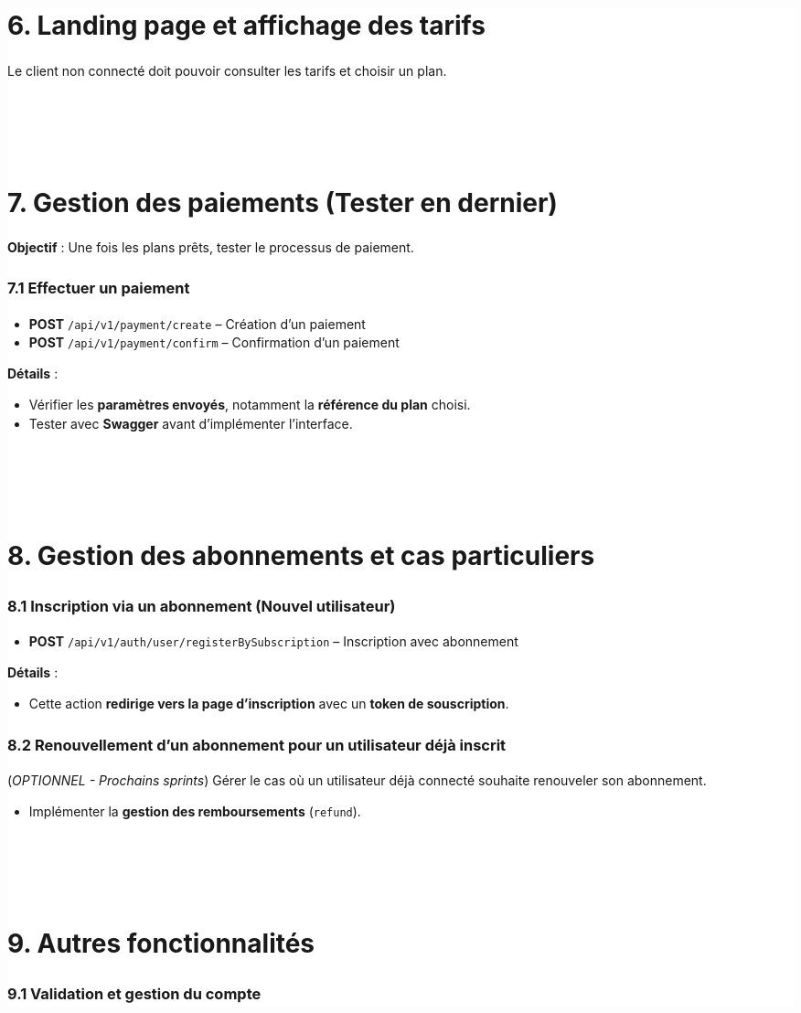 # **6. Landing page et affichage des tarifs**  

Le client non connecté doit pouvoir consulter les tarifs et choisir un plan.  


<br/>
<br/>
<br/>

# **7. Gestion des paiements (Tester en dernier)**  

**Objectif** : Une fois les plans prêts, tester le processus de paiement.  

### **7.1 Effectuer un paiement**  

- **POST** `/api/v1/payment/create` – Création d’un paiement  
- **POST** `/api/v1/payment/confirm` – Confirmation d’un paiement  

**Détails** :  
- Vérifier les **paramètres envoyés**, notamment la **référence du plan** choisi.  
- Tester avec **Swagger** avant d’implémenter l’interface.  


<br/>
<br/>
<br/>

# **8. Gestion des abonnements et cas particuliers**  

### **8.1 Inscription via un abonnement (Nouvel utilisateur)**  

- **POST** `/api/v1/auth/user/registerBySubscription` – Inscription avec abonnement  

**Détails** :  
- Cette action **redirige vers la page d’inscription** avec un **token de souscription**.  

### **8.2 Renouvellement d’un abonnement pour un utilisateur déjà inscrit**  

(*OPTIONNEL - Prochains sprints*) Gérer le cas où un utilisateur déjà connecté souhaite renouveler son abonnement.  

- Implémenter la **gestion des remboursements** (`refund`).  

<br/>
<br/>
<br/>

# **9. Autres fonctionnalités**  

### **9.1 Validation et gestion du compte**  
